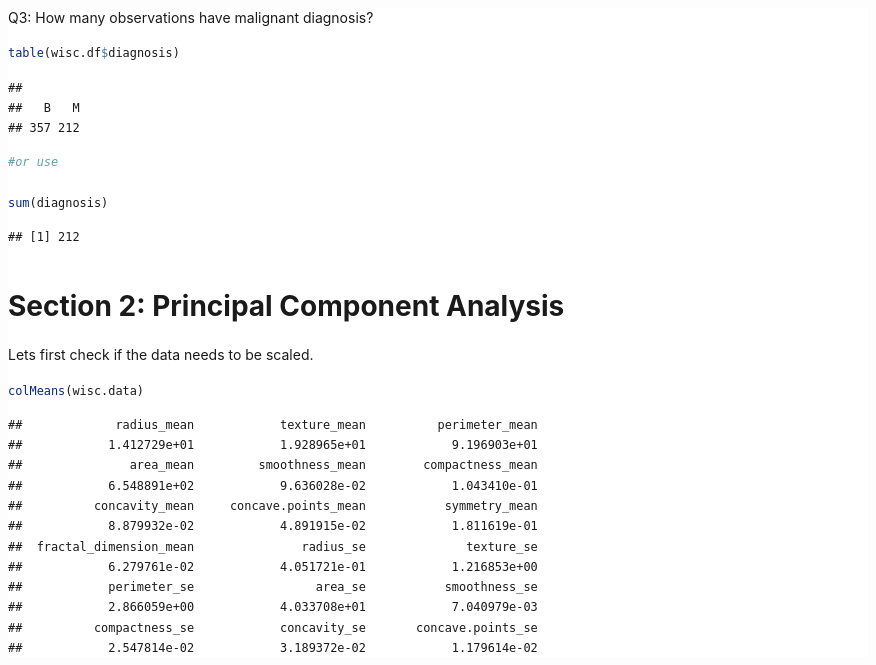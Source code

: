 Q3: How many observations have malignant diagnosis?

``` r
table(wisc.df$diagnosis)
```

    ## 
    ##   B   M 
    ## 357 212

``` r
#or use

sum(diagnosis)
```

    ## [1] 212

Section 2: Principal Component Analysis
=======================================

Lets first check if the data needs to be scaled.

``` r
colMeans(wisc.data)
```

    ##             radius_mean            texture_mean          perimeter_mean 
    ##            1.412729e+01            1.928965e+01            9.196903e+01 
    ##               area_mean         smoothness_mean        compactness_mean 
    ##            6.548891e+02            9.636028e-02            1.043410e-01 
    ##          concavity_mean     concave.points_mean           symmetry_mean 
    ##            8.879932e-02            4.891915e-02            1.811619e-01 
    ##  fractal_dimension_mean               radius_se              texture_se 
    ##            6.279761e-02            4.051721e-01            1.216853e+00 
    ##            perimeter_se                 area_se           smoothness_se 
    ##            2.866059e+00            4.033708e+01            7.040979e-03 
    ##          compactness_se            concavity_se       concave.points_se 
    ##            2.547814e-02            3.189372e-02            1.179614e-02 